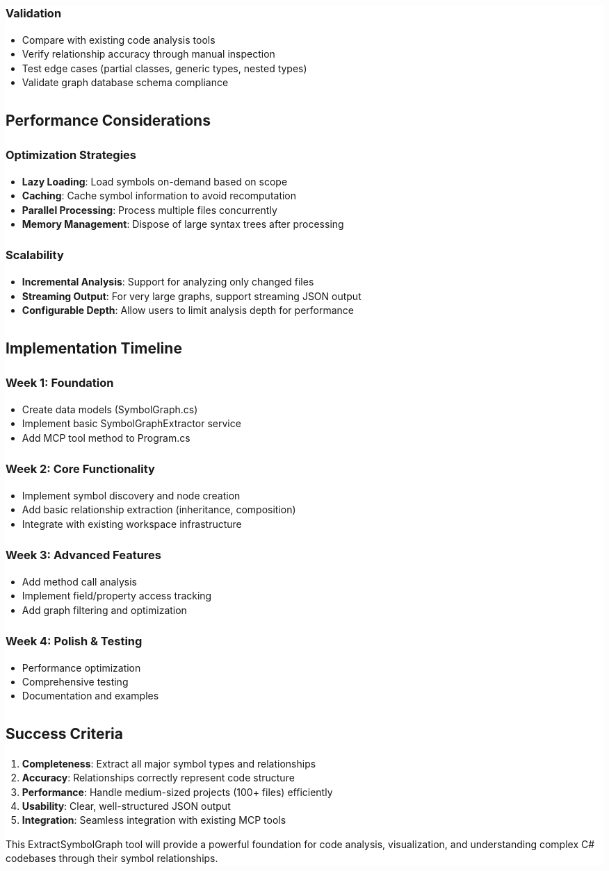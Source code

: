 ### Validation
- Compare with existing code analysis tools
- Verify relationship accuracy through manual inspection
- Test edge cases (partial classes, generic types, nested types)
- Validate graph database schema compliance

## Performance Considerations

### Optimization Strategies
- **Lazy Loading**: Load symbols on-demand based on scope
- **Caching**: Cache symbol information to avoid recomputation
- **Parallel Processing**: Process multiple files concurrently
- **Memory Management**: Dispose of large syntax trees after processing

### Scalability
- **Incremental Analysis**: Support for analyzing only changed files
- **Streaming Output**: For very large graphs, support streaming JSON output
- **Configurable Depth**: Allow users to limit analysis depth for performance

## Implementation Timeline

### Week 1: Foundation
- Create data models (SymbolGraph.cs)
- Implement basic SymbolGraphExtractor service
- Add MCP tool method to Program.cs

### Week 2: Core Functionality
- Implement symbol discovery and node creation
- Add basic relationship extraction (inheritance, composition)
- Integrate with existing workspace infrastructure

### Week 3: Advanced Features
- Add method call analysis
- Implement field/property access tracking
- Add graph filtering and optimization

### Week 4: Polish & Testing
- Performance optimization
- Comprehensive testing
- Documentation and examples

## Success Criteria

1. **Completeness**: Extract all major symbol types and relationships
2. **Accuracy**: Relationships correctly represent code structure
3. **Performance**: Handle medium-sized projects (100+ files) efficiently
4. **Usability**: Clear, well-structured JSON output
5. **Integration**: Seamless integration with existing MCP tools

This ExtractSymbolGraph tool will provide a powerful foundation for code analysis, visualization, and understanding complex C# codebases through their symbol relationships.
